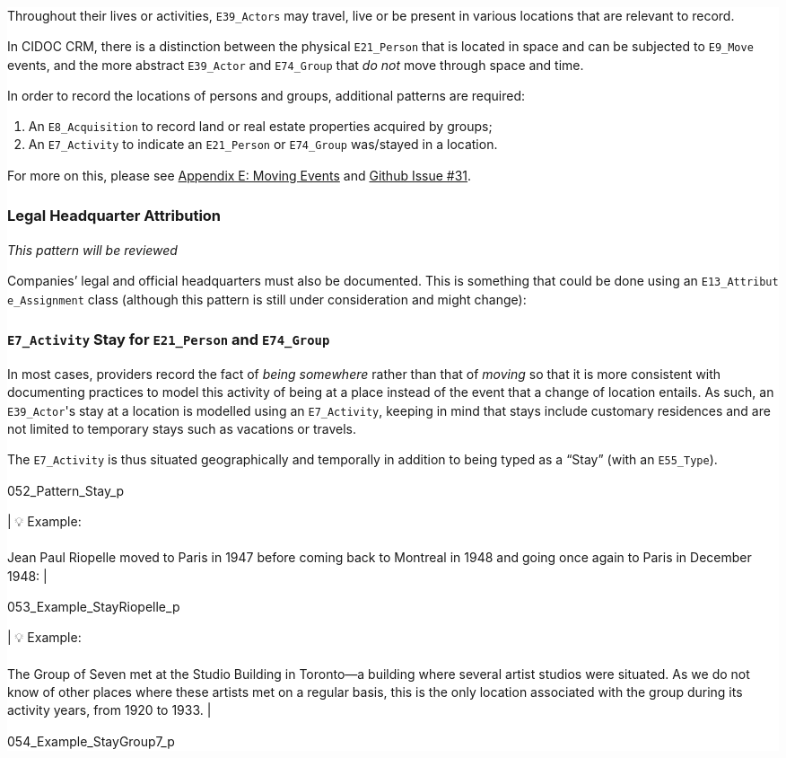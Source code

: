 Throughout their lives or activities, `E39_Actors` may travel, live or be present in various locations that are relevant to record. 

In CIDOC CRM, there is a distinction between the physical `E21_Person` that is located in space and can be subjected to `E9_Move` events, and the more abstract `E39_Actor` and `E74_Group` that *do not* move through space and time.

In order to record the locations of persons and groups, additional patterns are required:

1. An `E8_Acquisition` to record land or real estate properties acquired by groups;
2. An `E7_Activity` to indicate an `E21_Person` or `E74_Group` was/stayed in a location.

For more on this, please see [Appendix E: Moving Events](/collections-model/en/target-model/version-2-1/appendix-e-moving-events#) and [Github Issue #31](https://github.com/chin-rcip/collections-model/issues/31).

### Legal Headquarter Attribution

*This pattern will be reviewed*

Companies’ legal and official headquarters must also be documented. This is something that could be done using an `E13_Attribute_Assignment` class (although this pattern is still under consideration and might change):




### `E7_Activity` Stay for `E21_Person` and `E74_Group`

In most cases, providers record the fact of *being somewhere* rather than that of *moving* so that it is more consistent with documenting practices to model this activity of being at a place instead of the event that a change of location entails. As such, an `E39_Actor`'s stay at a location is modelled using an `E7_Activity`, keeping in mind that stays include customary residences and are not limited to temporary stays such as vacations or travels.

The `E7_Activity` is thus situated geographically and temporally in addition to being typed as a “Stay” (with an `E55_Type`). 

<a name="052_Pattern_Stay_p"></a>052_Pattern_Stay_p
<iframe frameborder="0" style="width:100%;height:400px;" src="https://viewer.diagrams.net/?target=blank&highlight=0000ff&edit=_blank&layers=1&nav=1&title=052_Pattern_Stay_p.drawio#Uhttps%3A%2F%2Fdrive.google.com%2Fuc%3Fid%3D1GW58sMEHp1MTqR2iwF4JgBPJJJdmFnR6%26export%3Ddownload"></iframe>

| 💡  Example:<br/><br/>Jean Paul Riopelle moved to Paris in 1947 before coming back to Montreal in 1948 and going once again to Paris in December 1948: |

<a name="053_Example_StayRiopelle_p"></a>053_Example_StayRiopelle_p
<iframe frameborder="0" style="width:100%;height:600px;" src="https://viewer.diagrams.net/?target=blank&highlight=0000ff&edit=_blank&layers=1&nav=1&title=053_Example_StayRiopelle_p.drawio#Uhttps%3A%2F%2Fdrive.google.com%2Fuc%3Fid%3D1dYngkqVWXFgBsBXpRzl64Dg6if24g60B%26export%3Ddownload"></iframe>

| 💡  Example:<br/><br/>The Group of Seven met at the Studio Building in Toronto—a building where several artist studios were situated. As we do not know of other places where these artists met on a regular basis, this is the only location associated with the group during its activity years, from 1920 to 1933. |

<a name="054_Example_StayGroup7_p"></a>054_Example_StayGroup7_p
<iframe frameborder="0" style="width:100%;height:600px;" src="https://viewer.diagrams.net/?target=blank&highlight=0000ff&edit=_blank&layers=1&nav=1&title=054_Example_StayGroup7_p.drawio#Uhttps%3A%2F%2Fdrive.google.com%2Fuc%3Fid%3D1NQIujp5uqqjfTH59NpusPjNKwDoX4n-s%26export%3Ddownload"></iframe>
